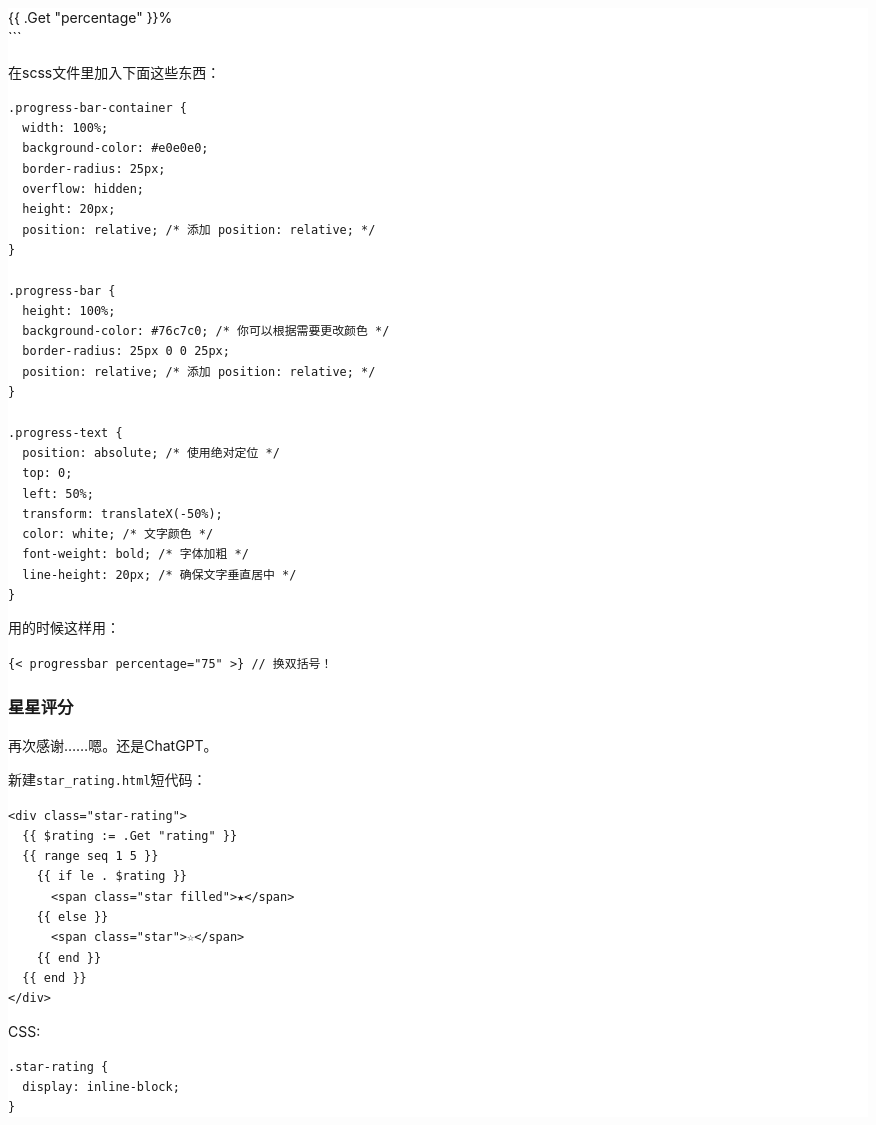 ```
```
<div class="progress-bar-container">
  <div class="progress-bar" style="width: {{ .Get "percentage" }}%;">
    <span class="progress-text">{{ .Get "percentage" }}%</span>
  </div>
</div>
```

在scss文件里加入下面这些东西：
```
.progress-bar-container {
  width: 100%;
  background-color: #e0e0e0;
  border-radius: 25px;
  overflow: hidden;
  height: 20px;
  position: relative; /* 添加 position: relative; */
}

.progress-bar {
  height: 100%;
  background-color: #76c7c0; /* 你可以根据需要更改颜色 */
  border-radius: 25px 0 0 25px;
  position: relative; /* 添加 position: relative; */
}

.progress-text {
  position: absolute; /* 使用绝对定位 */
  top: 0;
  left: 50%;
  transform: translateX(-50%);
  color: white; /* 文字颜色 */
  font-weight: bold; /* 字体加粗 */
  line-height: 20px; /* 确保文字垂直居中 */
}
```

用的时候这样用：
```
{< progressbar percentage="75" >} // 换双括号！
```
### 星星评分

再次感谢……嗯。还是ChatGPT。

新建`star_rating.html`短代码：
```
<div class="star-rating">
  {{ $rating := .Get "rating" }}
  {{ range seq 1 5 }}
    {{ if le . $rating }}
      <span class="star filled">★</span>
    {{ else }}
      <span class="star">☆</span>
    {{ end }}
  {{ end }}
</div>
```

CSS:
```
.star-rating {
  display: inline-block;
}
